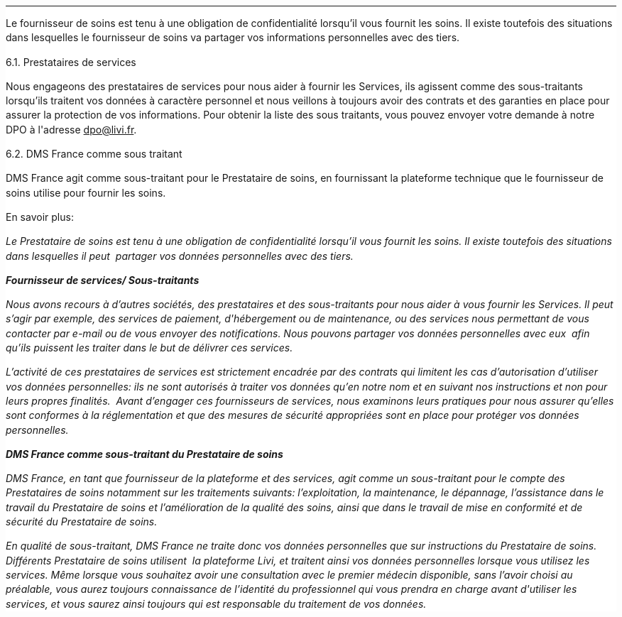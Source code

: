 -----------------------------------------------------------------------------

Le fournisseur de soins est tenu à une obligation de confidentialité lorsqu’il vous fournit les soins. Il existe toutefois des situations dans lesquelles le fournisseur de soins va partager vos informations personnelles avec des tiers. 

  
6.1. Prestataires de services

Nous engageons des prestataires de services pour nous aider à fournir les Services, ils agissent comme des sous-traitants lorsqu’ils traitent vos données à caractère personnel et nous veillons à toujours avoir des contrats et des garanties en place pour assurer la protection de vos informations. Pour obtenir la liste des sous traitants, vous pouvez envoyer votre demande à notre DPO à l'adresse dpo@livi.fr.

  

6.2. DMS France comme sous traitant

DMS France agit comme sous-traitant pour le Prestataire de soins, en fournissant la plateforme technique que le fournisseur de soins utilise pour fournir les soins.

  

En savoir plus: 

_Le Prestataire de soins est tenu à une obligation de confidentialité lorsqu’il vous fournit les soins. Il existe toutefois des situations dans lesquelles il peut  partager vos données personnelles avec des tiers._ 

**_Fournisseur de services/ Sous-traitants_**

_Nous avons recours à d’autres sociétés, des prestataires et des sous-traitants pour nous aider à vous fournir les Services. Il peut s’agir par exemple, des services de paiement, d'hébergement ou de maintenance, ou des services nous permettant de vous contacter par e-mail ou de vous envoyer des notifications. Nous pouvons partager vos données personnelles avec eux  afin qu’ils puissent les traiter dans le but de délivrer ces services._

_L’activité de ces prestataires de services est strictement encadrée par des contrats qui limitent les cas d’autorisation d’utiliser vos données personnelles: ils ne sont autorisés à traiter vos données qu’en notre nom et en suivant nos instructions et non pour leurs propres finalités.  Avant d’engager ces fournisseurs de services, nous examinons leurs pratiques pour nous assurer qu’elles sont conformes à la réglementation et que des mesures de sécurité appropriées sont en place pour protéger vos données personnelles._

**_DMS France comme sous-traitant du Prestataire de soins_**

_DMS France, en tant que fournisseur de la plateforme et des services, agit comme un sous-traitant pour le compte des Prestataires de soins notamment sur les traitements suivants: l’exploitation, la maintenance, le dépannage, l’assistance dans le travail du Prestataire de soins et l’amélioration de la qualité des soins, ainsi que dans le travail de mise en conformité et de sécurité du Prestataire de soins._

_En qualité de sous-traitant, DMS France ne traite donc vos données personnelles que sur instructions du Prestataire de soins. Différents Prestataire de soins utilisent  la plateforme Livi, et traitent ainsi vos données personnelles lorsque vous utilisez les  services. Même lorsque vous souhaitez avoir une consultation avec le premier médecin disponible, sans l’avoir choisi au préalable, vous aurez toujours connaissance de l’identité du professionnel qui vous prendra en charge avant d'utiliser les services, et vous saurez ainsi toujours qui est responsable du traitement de vos données._
